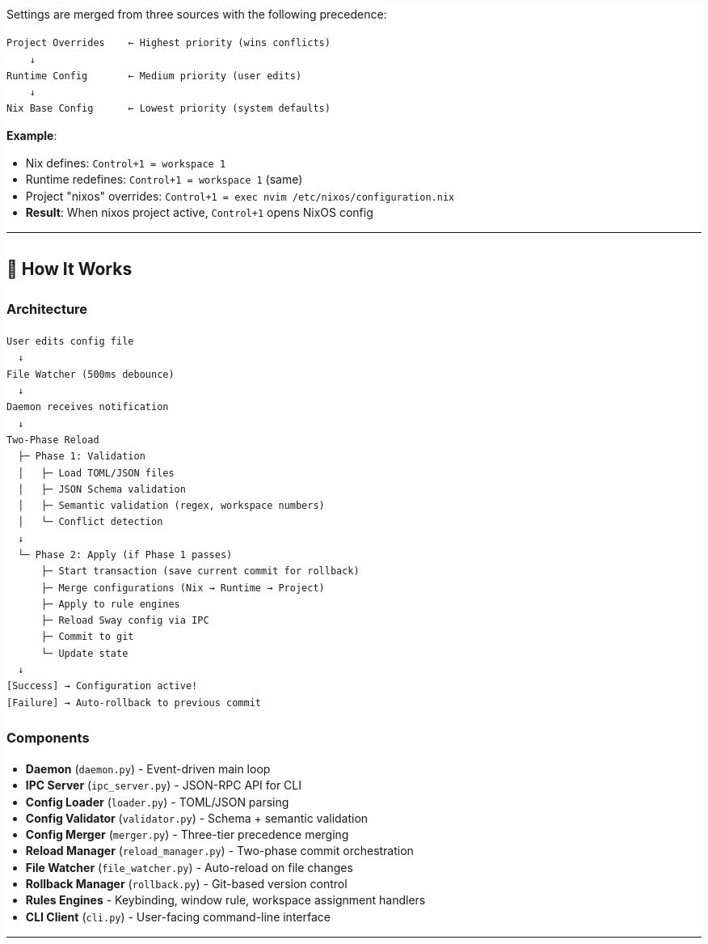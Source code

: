 Settings are merged from three sources with the following precedence:

```
Project Overrides    ← Highest priority (wins conflicts)
    ↓
Runtime Config       ← Medium priority (user edits)
    ↓
Nix Base Config      ← Lowest priority (system defaults)
```

**Example**:
- Nix defines: `Control+1 = workspace 1`
- Runtime redefines: `Control+1 = workspace 1` (same)
- Project "nixos" overrides: `Control+1 = exec nvim /etc/nixos/configuration.nix`
- **Result**: When nixos project active, `Control+1` opens NixOS config

---

## 🔧 How It Works

### Architecture

```
User edits config file
  ↓
File Watcher (500ms debounce)
  ↓
Daemon receives notification
  ↓
Two-Phase Reload
  ├─ Phase 1: Validation
  │   ├─ Load TOML/JSON files
  │   ├─ JSON Schema validation
  │   ├─ Semantic validation (regex, workspace numbers)
  │   └─ Conflict detection
  ↓
  └─ Phase 2: Apply (if Phase 1 passes)
      ├─ Start transaction (save current commit for rollback)
      ├─ Merge configurations (Nix → Runtime → Project)
      ├─ Apply to rule engines
      ├─ Reload Sway config via IPC
      ├─ Commit to git
      └─ Update state
  ↓
[Success] → Configuration active!
[Failure] → Auto-rollback to previous commit
```

### Components

- **Daemon** (`daemon.py`) - Event-driven main loop
- **IPC Server** (`ipc_server.py`) - JSON-RPC API for CLI
- **Config Loader** (`loader.py`) - TOML/JSON parsing
- **Config Validator** (`validator.py`) - Schema + semantic validation
- **Config Merger** (`merger.py`) - Three-tier precedence merging
- **Reload Manager** (`reload_manager.py`) - Two-phase commit orchestration
- **File Watcher** (`file_watcher.py`) - Auto-reload on file changes
- **Rollback Manager** (`rollback.py`) - Git-based version control
- **Rules Engines** - Keybinding, window rule, workspace assignment handlers
- **CLI Client** (`cli.py`) - User-facing command-line interface

---